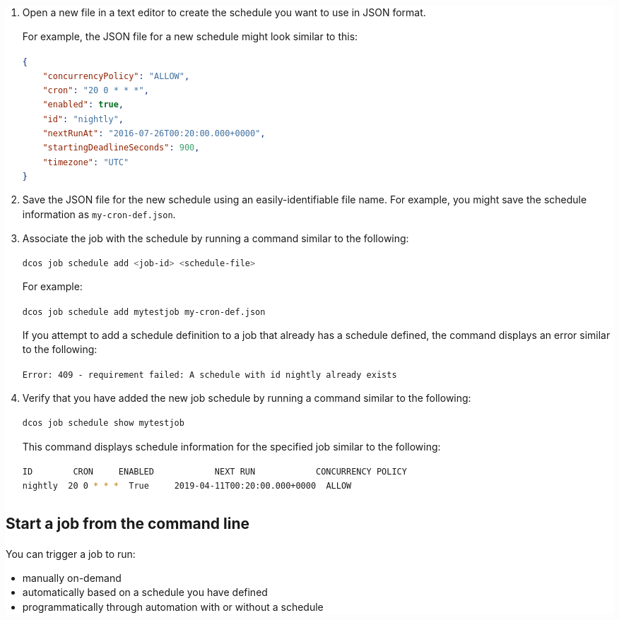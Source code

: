 1. Open a new file in a text editor to create the schedule you want to use in JSON format.

    For example, the JSON file for a new schedule might look similar to this:

    ```json
    {
        "concurrencyPolicy": "ALLOW",
        "cron": "20 0 * * *",
        "enabled": true,
        "id": "nightly",
        "nextRunAt": "2016-07-26T00:20:00.000+0000",
        "startingDeadlineSeconds": 900,
        "timezone": "UTC"
    }
    ```

1. Save the JSON file for the new schedule using an easily-identifiable file name. For example, you might save the schedule information as `my-cron-def.json`.

1. Associate the job with the schedule by running a command similar to the following:

    ```bash
    dcos job schedule add <job-id> <schedule-file>
    ```

    For example:

    ```bash
    dcos job schedule add mytestjob my-cron-def.json
    ```

    If you attempt to add a schedule definition to a job that already has a schedule defined, the command displays an error similar to the following:

    ``` 
    Error: 409 - requirement failed: A schedule with id nightly already exists
    ```

1. Verify that you have added the new job schedule by running a command similar to the following:

    ```bash
    dcos job schedule show mytestjob
    ```

    This command displays schedule information for the specified job similar to the following:

    ```bash
    ID        CRON     ENABLED            NEXT RUN            CONCURRENCY POLICY  
    nightly  20 0 * * *  True     2019-04-11T00:20:00.000+0000  ALLOW
    ```

## Start a job from the command line
You can trigger a job to run:
- manually on-demand
- automatically based on a schedule you have defined 
- programmatically through automation with or without a schedule
